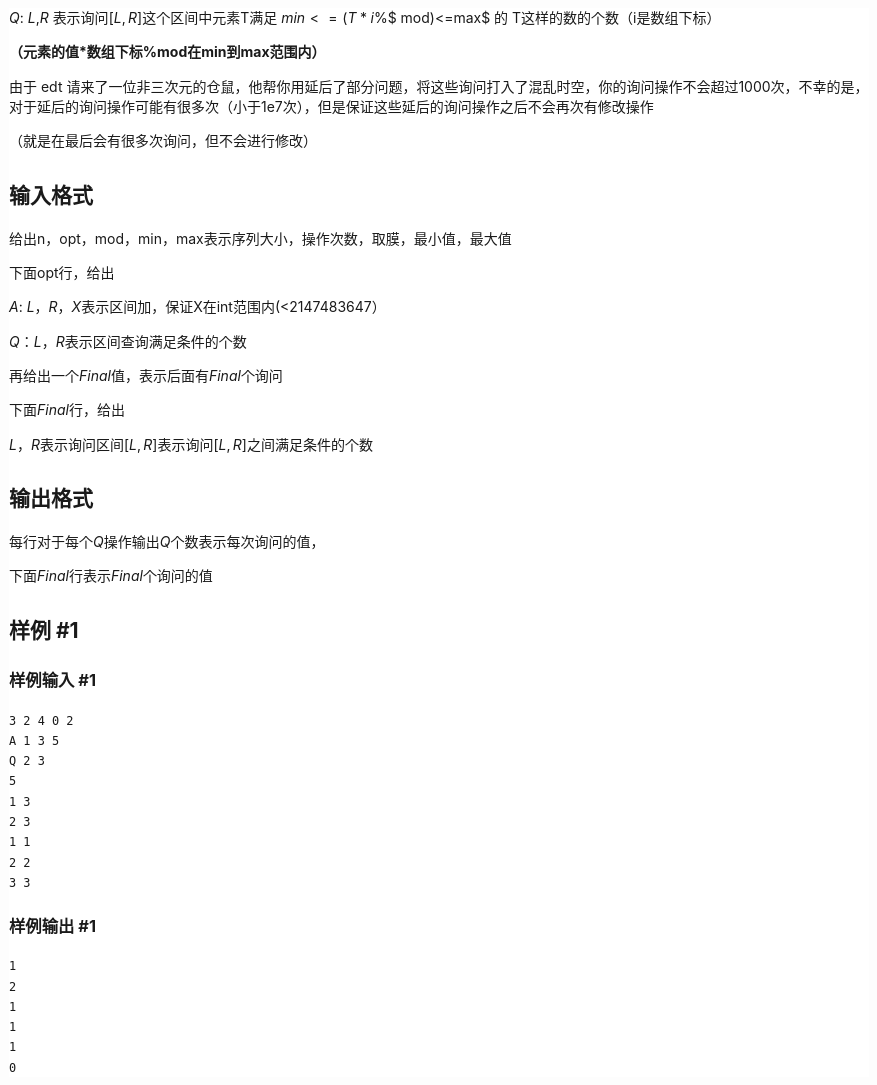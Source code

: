 $Q$: $L$,$R$ 表示询问$[L,R]$这个区间中元素T满足  $min<=(T*i$%$ mod)<=max$  的 T这样的数的个数（i是数组下标）

**（元素的值\*数组下标%mod在min到max范围内）**


由于 edt 请来了一位非三次元的仓鼠，他帮你用延后了部分问题，将这些询问打入了混乱时空，你的询问操作不会超过1000次，不幸的是，对于延后的询问操作可能有很多次（小于1e7次），但是保证这些延后的询问操作之后不会再次有修改操作

（就是在最后会有很多次询问，但不会进行修改）


## 输入格式

给出n，opt，mod，min，max表示序列大小，操作次数，取膜，最小值，最大值


下面opt行，给出


$A$: $L$，$R$，$X$表示区间加，保证X在int范围内(<2147483647）


$Q$：$L$，$R$表示区间查询满足条件的个数


再给出一个$Final$值，表示后面有$Final$个询问


下面$Final$行，给出


$L$，$R$表示询问区间$[L,R]$表示询问$[L,R]$之间满足条件的个数


## 输出格式

每行对于每个$Q$操作输出$Q$个数表示每次询问的值，


下面$Final$行表示$Final$个询问的值


## 样例 #1

### 样例输入 #1
```
3 2 4 0 2
A 1 3 5
Q 2 3 
5
1 3
2 3
1 1 
2 2 
3 3
```

### 样例输出 #1

```
1
2
1
1
1
0
```
